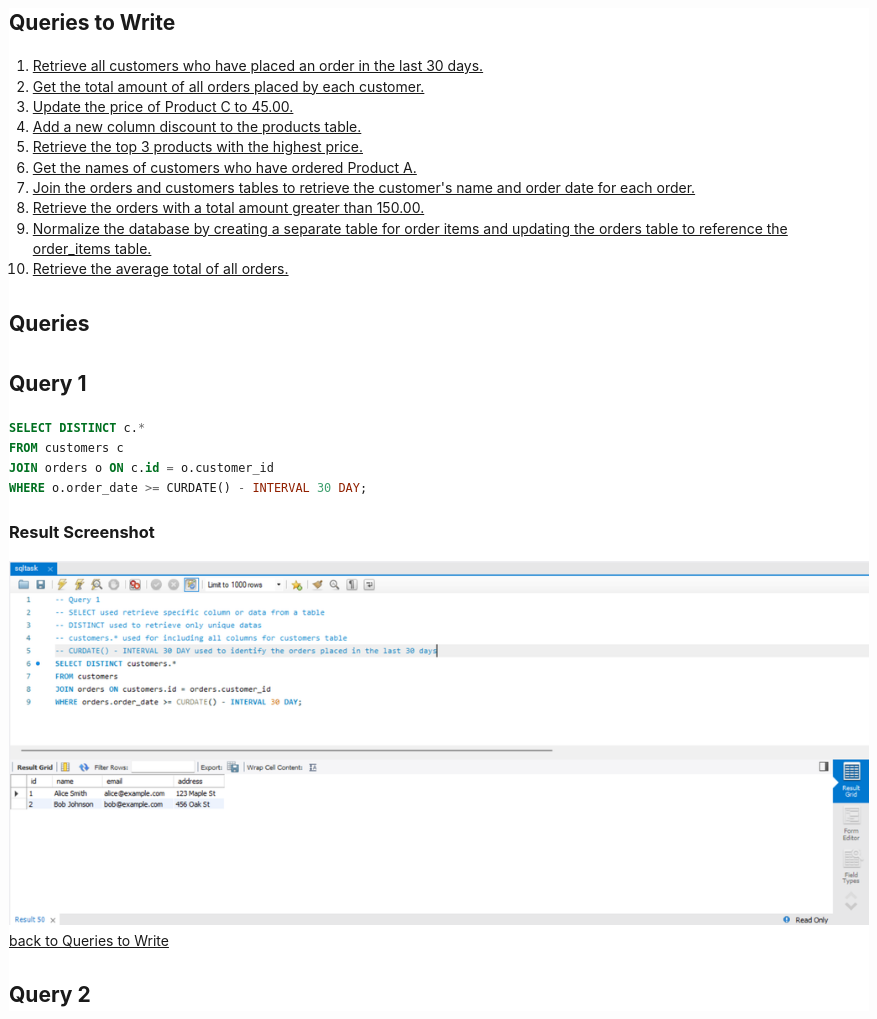 ## Queries to Write

1. [Retrieve all customers who have placed an order in the last 30 days.](#query-1)
2. [Get the total amount of all orders placed by each customer.](#query-2)
3. [Update the price of Product C to 45.00.](#query-3)
4. [Add a new column discount to the products table.](#query-4)
5. [Retrieve the top 3 products with the highest price.](#query-5)
6. [Get the names of customers who have ordered Product A.](#query-6)
7. [Join the orders and customers tables to retrieve the customer's name and order date for each order.](#query-7)
8. [Retrieve the orders with a total amount greater than 150.00.](#query-8)
9. [Normalize the database by creating a separate table for order items and updating the orders table to reference the order_items table.](#query-9)
10. [Retrieve the average total of all orders.](#query-10)

## Queries

## Query 1

```sql
SELECT DISTINCT c.*
FROM customers c
JOIN orders o ON c.id = o.customer_id
WHERE o.order_date >= CURDATE() - INTERVAL 30 DAY;
```

### Result Screenshot

![](images/query-1.png)
[back to Queries to Write](#queries-to-write)

## Query 2
